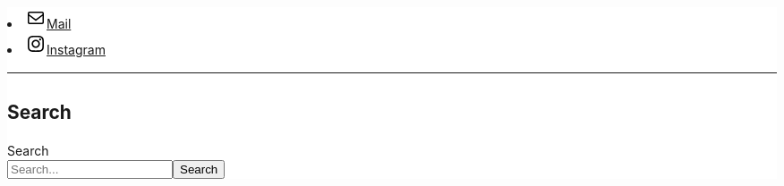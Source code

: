 <li class="wp-social-link wp-social-link-mail wp-block-social-link"><a class="wp-block-social-link-anchor" href="/cdn-cgi/l/email-protection#0e66282d3f3e3f35282d3f3e3635282d3f3e363561282d3e383a35282d3f3e3e356b78282d3e3737356b282d3f3f3e35282d3f3f3835282d3f3f3a35282d3f3e3f3566282d3f3f3f357b282d3f3f3b35282d3f3e3f35206b282d3f3f3935"><svg aria-hidden="true" focusable="false" height="24" version="1.1" viewbox="0 0 24 24" width="24" xmlns="http://www.w3.org/2000/svg"><path d="M19,5H5c-1.1,0-2,.9-2,2v10c0,1.1.9,2,2,2h14c1.1,0,2-.9,2-2V7c0-1.1-.9-2-2-2zm.5,12c0,.3-.2.5-.5.5H5c-.3,0-.5-.2-.5-.5V9.8l7.5,5.6,7.5-5.6V17zm0-9.1L12,13.6,4.5,7.9V7c0-.3.2-.5.5-.5h14c.3,0,.5.2.5.5v.9z"></path></svg><span class="wp-block-social-link-label screen-reader-text">Mail</span></a></li>
<li class="wp-social-link wp-social-link-instagram wp-block-social-link"><a class="wp-block-social-link-anchor" href="https://www.instagram.com/devcentrehouse/"><svg aria-hidden="true" focusable="false" height="24" version="1.1" viewbox="0 0 24 24" width="24" xmlns="http://www.w3.org/2000/svg"><path d="M12,4.622c2.403,0,2.688,0.009,3.637,0.052c0.877,0.04,1.354,0.187,1.671,0.31c0.42,0.163,0.72,0.358,1.035,0.673 c0.315,0.315,0.51,0.615,0.673,1.035c0.123,0.317,0.27,0.794,0.31,1.671c0.043,0.949,0.052,1.234,0.052,3.637 s-0.009,2.688-0.052,3.637c-0.04,0.877-0.187,1.354-0.31,1.671c-0.163,0.42-0.358,0.72-0.673,1.035 c-0.315,0.315-0.615,0.51-1.035,0.673c-0.317,0.123-0.794,0.27-1.671,0.31c-0.949,0.043-1.233,0.052-3.637,0.052 s-2.688-0.009-3.637-0.052c-0.877-0.04-1.354-0.187-1.671-0.31c-0.42-0.163-0.72-0.358-1.035-0.673 c-0.315-0.315-0.51-0.615-0.673-1.035c-0.123-0.317-0.27-0.794-0.31-1.671C4.631,14.688,4.622,14.403,4.622,12 s0.009-2.688,0.052-3.637c0.04-0.877,0.187-1.354,0.31-1.671c0.163-0.42,0.358-0.72,0.673-1.035 c0.315-0.315,0.615-0.51,1.035-0.673c0.317-0.123,0.794-0.27,1.671-0.31C9.312,4.631,9.597,4.622,12,4.622 M12,3 C9.556,3,9.249,3.01,8.289,3.054C7.331,3.098,6.677,3.25,6.105,3.472C5.513,3.702,5.011,4.01,4.511,4.511 c-0.5,0.5-0.808,1.002-1.038,1.594C3.25,6.677,3.098,7.331,3.054,8.289C3.01,9.249,3,9.556,3,12c0,2.444,0.01,2.751,0.054,3.711 c0.044,0.958,0.196,1.612,0.418,2.185c0.23,0.592,0.538,1.094,1.038,1.594c0.5,0.5,1.002,0.808,1.594,1.038 c0.572,0.222,1.227,0.375,2.185,0.418C9.249,20.99,9.556,21,12,21s2.751-0.01,3.711-0.054c0.958-0.044,1.612-0.196,2.185-0.418 c0.592-0.23,1.094-0.538,1.594-1.038c0.5-0.5,0.808-1.002,1.038-1.594c0.222-0.572,0.375-1.227,0.418-2.185 C20.99,14.751,21,14.444,21,12s-0.01-2.751-0.054-3.711c-0.044-0.958-0.196-1.612-0.418-2.185c-0.23-0.592-0.538-1.094-1.038-1.594 c-0.5-0.5-1.002-0.808-1.594-1.038c-0.572-0.222-1.227-0.375-2.185-0.418C14.751,3.01,14.444,3,12,3L12,3z M12,7.378 c-2.552,0-4.622,2.069-4.622,4.622S9.448,16.622,12,16.622s4.622-2.069,4.622-4.622S14.552,7.378,12,7.378z M12,15 c-1.657,0-3-1.343-3-3s1.343-3,3-3s3,1.343,3,3S13.657,15,12,15z M16.804,6.116c-0.596,0-1.08,0.484-1.08,1.08 s0.484,1.08,1.08,1.08c0.596,0,1.08-0.484,1.08-1.08S17.401,6.116,16.804,6.116z"></path></svg><span class="wp-block-social-link-label screen-reader-text">Instagram</span></a></li></ul>
<hr class="wp-block-separator has-text-color has-contrast-color has-alpha-channel-opacity has-contrast-background-color has-background is-style-wide"/>
<div class="wp-block-group is-vertical is-content-justification-stretch is-layout-flex wp-container-core-group-is-layout-38a18bb4 wp-block-group-is-layout-flex">
<h2 class="wp-block-heading" style="font-size:clamp(1.039rem, 1.039rem + ((1vw - 0.2rem) * 0.935), 1.6rem);">Search</h2>
<form action="https://www.devcentrehouse.eu/blogs/" class="wp-block-search__button-outside wp-block-search__text-button wp-block-search" method="get" role="search"><label class="wp-block-search__label screen-reader-text" for="wp-block-search__input-2">Search</label><div class="wp-block-search__inside-wrapper" style="width: 100%"><input class="wp-block-search__input" id="wp-block-search__input-2" name="s" placeholder="Search..." required="" type="search" value=""/><button aria-label="Search" class="wp-block-search__button wp-element-button" type="submit">Search</button></div></form></div>
<div aria-hidden="true" class="wp-block-spacer" style="height:var(--wp--preset--spacing--10)"></div>
</div>
</aside></div>
</div>
